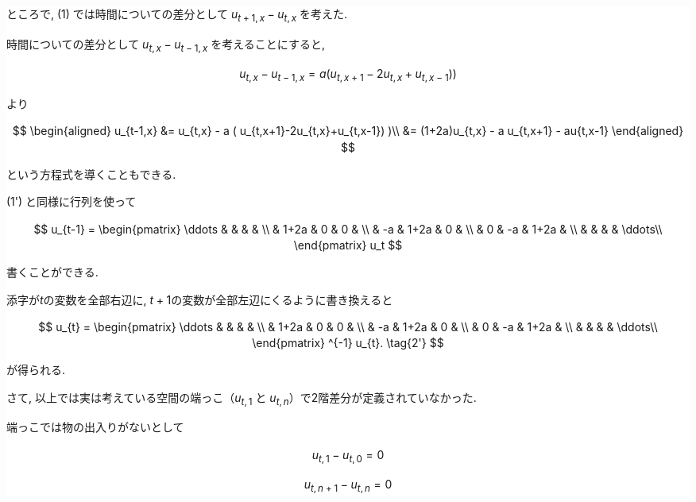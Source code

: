 ところで, (1) では時間についての差分として $u_{t+1,x}-u_{t,x}$ を考えた.

時間についての差分として $u_{t,x}-u_{t-1,x}$ を考えることにすると,

$$
u_{t,x}-u_{t-1,x} = a ( u_{t,x+1}-2u_{t,x}+u_{t,x-1}) )　\tag{2}
$$

より

$$
\begin{aligned}
u_{t-1,x} &= u_{t,x} - a ( u_{t,x+1}-2u_{t,x}+u_{t,x-1})  )\\
 &= (1+2a)u_{t,x} - a u_{t,x+1} - au{t,x-1} 
\end{aligned}
$$

という方程式を導くこともできる.

(1') と同様に行列を使って

$$
u_{t-1} = \begin{pmatrix}
\ddots  &      &      &    & \\ 
        & 1+2a &   0  & 0  & \\
        & -a   & 1+2a & 0  & \\
        &   0  & -a   & 1+2a & \\
        &      &      &      & \ddots\\ 
\end{pmatrix} u_t
$$

書くことができる. 

添字が$t$の変数を全部右辺に, $t+1$の変数が全部左辺にくるように書き換えると

$$
u_{t} =  \begin{pmatrix}
\ddots  &      &      &    & \\ 
        & 1+2a &   0  & 0  & \\
        & -a   & 1+2a & 0  & \\
        &   0  & -a   & 1+2a & \\
        &      &      &      & \ddots\\ 
\end{pmatrix} ^{-1} u_{t}. \tag{2'}
$$

が得られる.

さて, 以上では実は考えている空間の端っこ（$u_{t,1}$ と $u_{t,n}$）で2階差分が定義されていなかった.

端っこでは物の出入りがないとして

$$
u_{t,1} - u_{t,0} = 0
$$

$$
u_{t,n+1} - u_{t,n} = 0
$$
